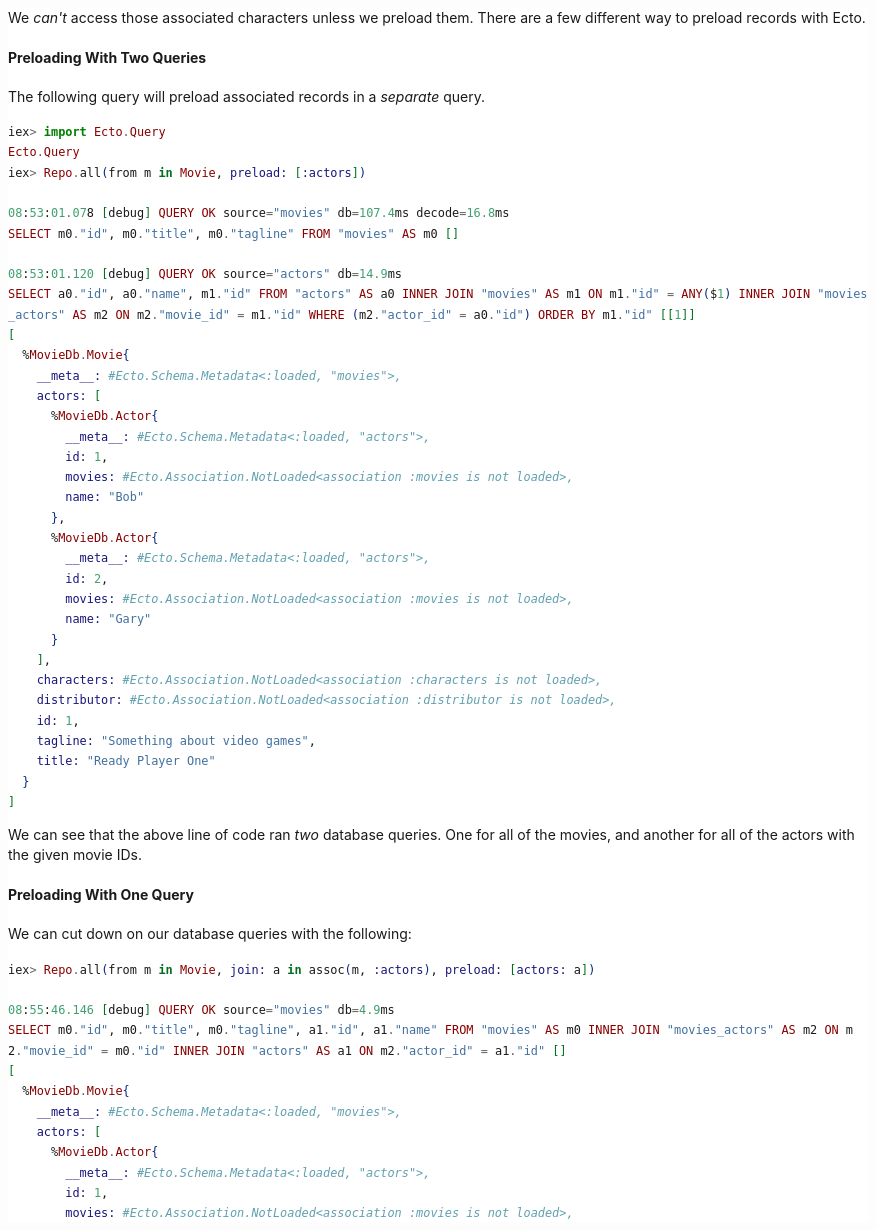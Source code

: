 We _can't_ access those associated characters unless we preload them. There are a few different way to preload records with Ecto.

#### Preloading With Two Queries

The following query will preload associated records in a _separate_ query.

```elixir
iex> import Ecto.Query
Ecto.Query
iex> Repo.all(from m in Movie, preload: [:actors])

08:53:01.078 [debug] QUERY OK source="movies" db=107.4ms decode=16.8ms
SELECT m0."id", m0."title", m0."tagline" FROM "movies" AS m0 []

08:53:01.120 [debug] QUERY OK source="actors" db=14.9ms
SELECT a0."id", a0."name", m1."id" FROM "actors" AS a0 INNER JOIN "movies" AS m1 ON m1."id" = ANY($1) INNER JOIN "movies_actors" AS m2 ON m2."movie_id" = m1."id" WHERE (m2."actor_id" = a0."id") ORDER BY m1."id" [[1]]
[
  %MovieDb.Movie{
    __meta__: #Ecto.Schema.Metadata<:loaded, "movies">,
    actors: [
      %MovieDb.Actor{
        __meta__: #Ecto.Schema.Metadata<:loaded, "actors">,
        id: 1,
        movies: #Ecto.Association.NotLoaded<association :movies is not loaded>,
        name: "Bob"
      },
      %MovieDb.Actor{
        __meta__: #Ecto.Schema.Metadata<:loaded, "actors">,
        id: 2,
        movies: #Ecto.Association.NotLoaded<association :movies is not loaded>,
        name: "Gary"
      }
    ],
    characters: #Ecto.Association.NotLoaded<association :characters is not loaded>,
    distributor: #Ecto.Association.NotLoaded<association :distributor is not loaded>,
    id: 1,
    tagline: "Something about video games",
    title: "Ready Player One"
  }
]
```

We can see that the above line of code ran _two_ database queries. One for all of the movies, and another for all of the actors with the given movie IDs.


#### Preloading With One Query
We can cut down on our database queries with the following:

```elixir
iex> Repo.all(from m in Movie, join: a in assoc(m, :actors), preload: [actors: a])

08:55:46.146 [debug] QUERY OK source="movies" db=4.9ms
SELECT m0."id", m0."title", m0."tagline", a1."id", a1."name" FROM "movies" AS m0 INNER JOIN "movies_actors" AS m2 ON m2."movie_id" = m0."id" INNER JOIN "actors" AS a1 ON m2."actor_id" = a1."id" []
[
  %MovieDb.Movie{
    __meta__: #Ecto.Schema.Metadata<:loaded, "movies">,
    actors: [
      %MovieDb.Actor{
        __meta__: #Ecto.Schema.Metadata<:loaded, "actors">,
        id: 1,
        movies: #Ecto.Association.NotLoaded<association :movies is not loaded>,
```